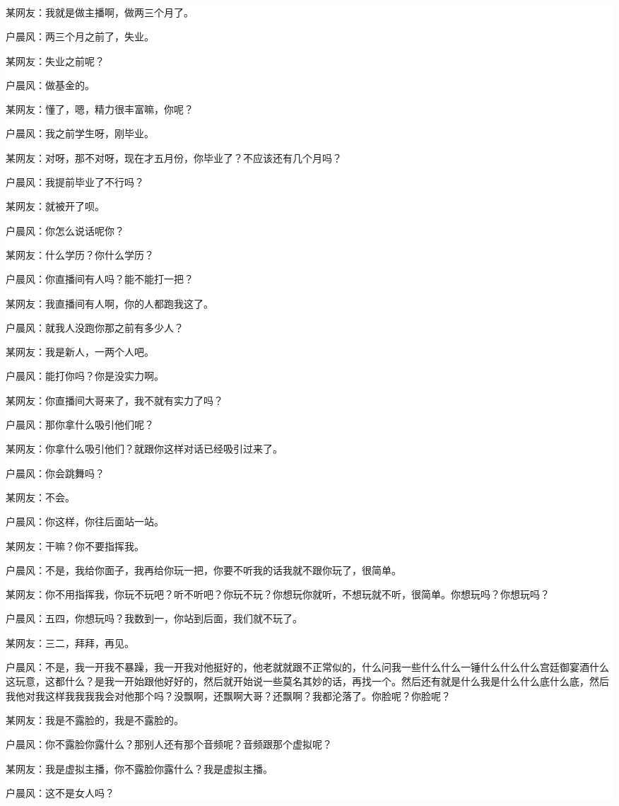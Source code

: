 某网友：我就是做主播啊，做两三个月了。

户晨风：两三个月之前了，失业。

某网友：失业之前呢？

户晨风：做基金的。

某网友：懂了，嗯，精力很丰富嘛，你呢？

户晨风：我之前学生呀，刚毕业。

某网友：对呀，那不对呀，现在才五月份，你毕业了？不应该还有几个月吗？

户晨风：我提前毕业了不行吗？

某网友：就被开了呗。

户晨风：你怎么说话呢你？

某网友：什么学历？你什么学历？

户晨风：你直播间有人吗？能不能打一把？

某网友：我直播间有人啊，你的人都跑我这了。

户晨风：就我人没跑你那之前有多少人？

某网友：我是新人，一两个人吧。

户晨风：能打你吗？你是没实力啊。

某网友：你直播间大哥来了，我不就有实力了吗？

户晨风：那你拿什么吸引他们呢？

某网友：你拿什么吸引他们？就跟你这样对话已经吸引过来了。

户晨风：你会跳舞吗？

某网友：不会。

户晨风：你这样，你往后面站一站。

某网友：干嘛？你不要指挥我。

户晨风：不是，我给你面子，我再给你玩一把，你要不听我的话我就不跟你玩了，很简单。

某网友：你不用指挥我，你玩不玩吧？听不听吧？你玩不玩？你想玩你就听，不想玩就不听，很简单。你想玩吗？你想玩吗？

户晨风：五四，你想玩吗？我数到一，你站到后面，我们就不玩了。

某网友：三二，拜拜，再见。

户晨风：不是，我一开我不暴躁，我一开我对他挺好的，他老就就跟不正常似的，什么问我一些什么什么一锤什么什么什么宫廷御宴酒什么这玩意，这都什么？是我一开始跟他好好的，然后就开始说一些莫名其妙的话，再找一个。然后还有就是什么我是什么什么底什么底，然后我他对我这样我我我我会对他那个吗？没飘啊，还飘啊大哥？还飘啊？我都沦落了。你脸呢？你脸呢？

某网友：我是不露脸的，我是不露脸的。

户晨风：你不露脸你露什么？那别人还有那个音频呢？音频跟那个虚拟呢？

某网友：我是虚拟主播，你不露脸你露什么？我是虚拟主播。

户晨风：这不是女人吗？
